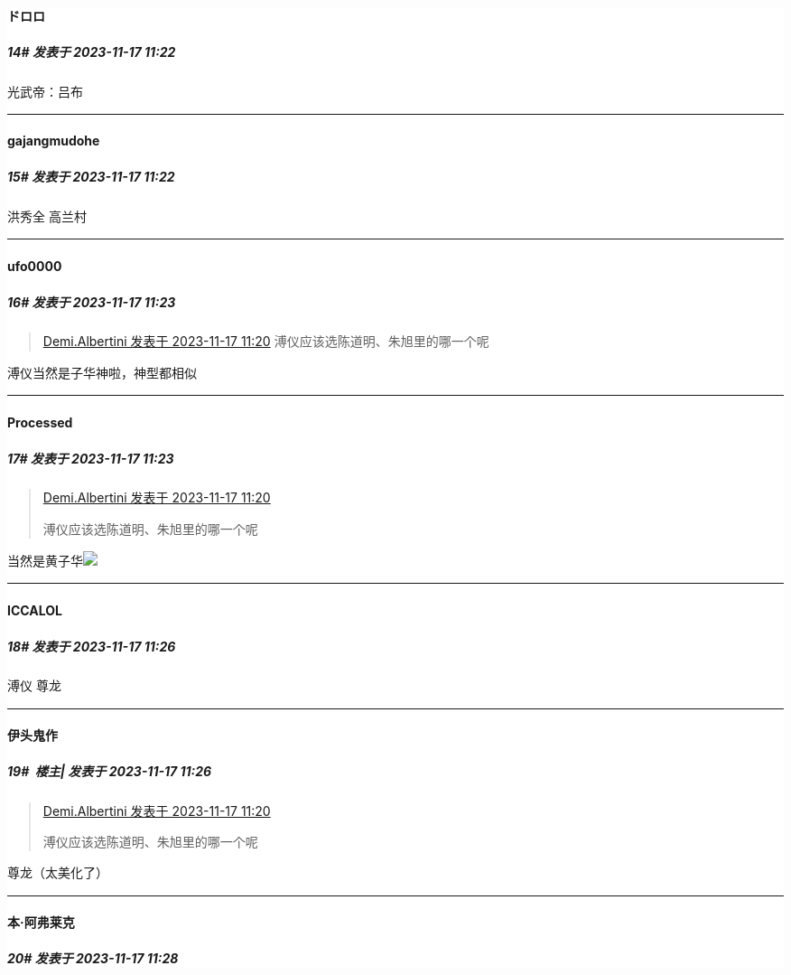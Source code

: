 ####  ドロロ  
##### 14#       发表于 2023-11-17 11:22

光武帝：吕布

*****

####  gajangmudohe  
##### 15#       发表于 2023-11-17 11:22

洪秀全 高兰村

*****

####  ufo0000  
##### 16#       发表于 2023-11-17 11:23

<blockquote><a href="httphttps://bbs.saraba1st.com/2b/forum.php?mod=redirect&amp;goto=findpost&amp;pid=63064321&amp;ptid=2161048" target="_blank">Demi.Albertini 发表于 2023-11-17 11:20</a>
溥仪应该选陈道明、朱旭里的哪一个呢</blockquote>
溥仪当然是子华神啦，神型都相似

*****

####  Processed  
##### 17#       发表于 2023-11-17 11:23

<blockquote><a href="httphttps://bbs.saraba1st.com/2b/forum.php?mod=redirect&amp;goto=findpost&amp;pid=63064321&amp;ptid=2161048" target="_blank">Demi.Albertini 发表于 2023-11-17 11:20</a>

溥仪应该选陈道明、朱旭里的哪一个呢</blockquote>
当然是黄子华<img src="https://static.saraba1st.com/image/smiley/face2017/048.png" referrerpolicy="no-referrer">

*****

####  ICCALOL  
##### 18#       发表于 2023-11-17 11:26

溥仪 尊龙

*****

####  伊头鬼作  
##### 19#         楼主| 发表于 2023-11-17 11:26

<blockquote><a href="httphttps://bbs.saraba1st.com/2b/forum.php?mod=redirect&amp;goto=findpost&amp;pid=63064321&amp;ptid=2161048" target="_blank">Demi.Albertini 发表于 2023-11-17 11:20</a>

溥仪应该选陈道明、朱旭里的哪一个呢</blockquote>
尊龙（太美化了）

*****

####  本·阿弗莱克  
##### 20#       发表于 2023-11-17 11:28
